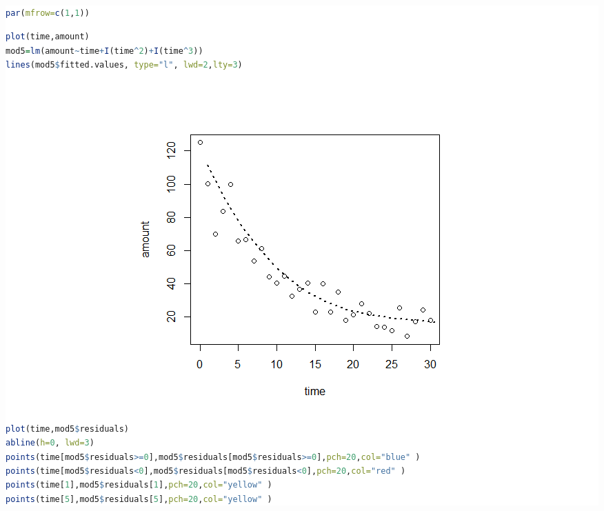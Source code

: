 ```r
par(mfrow=c(1,1))
```


```r
plot(time,amount)
mod5=lm(amount~time+I(time^2)+I(time^3))
lines(mod5$fitted.values, type="l", lwd=2,lty=3)
```

<img src="./stats21-linearRegression_files/figure-html/unnamed-chunk-251.png" title="plot of chunk unnamed-chunk-25" alt="plot of chunk unnamed-chunk-25" style="display: block; margin: auto;" />

```r
plot(time,mod5$residuals)
abline(h=0, lwd=3)
points(time[mod5$residuals>=0],mod5$residuals[mod5$residuals>=0],pch=20,col="blue" )
points(time[mod5$residuals<0],mod5$residuals[mod5$residuals<0],pch=20,col="red" )
points(time[1],mod5$residuals[1],pch=20,col="yellow" )
points(time[5],mod5$residuals[5],pch=20,col="yellow" )
```

